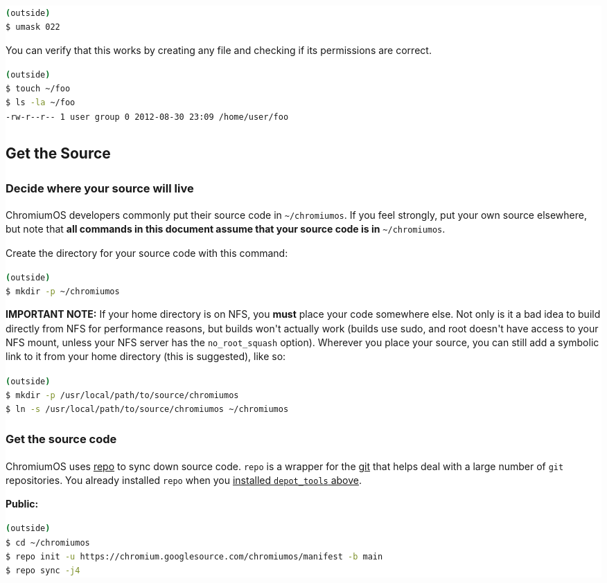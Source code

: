 ```bash
(outside)
$ umask 022
```

You can verify that this works by creating any file and checking if its
permissions are correct.

```bash
(outside)
$ touch ~/foo
$ ls -la ~/foo
-rw-r--r-- 1 user group 0 2012-08-30 23:09 /home/user/foo
```

## Get the Source

### Decide where your source will live

ChromiumOS developers commonly put their source code in
`~/chromiumos`. If you feel strongly, put your own source elsewhere, but
note that **all commands in this document assume that your source code is in**
`~/chromiumos`.

Create the directory for your source code with this command:

```bash
(outside)
$ mkdir -p ~/chromiumos
```

**IMPORTANT NOTE:** If your home directory is on NFS, you **must** place your
code somewhere else. Not only is it a bad idea to build directly from NFS for
performance reasons, but builds won't actually work (builds use sudo, and root
doesn't have access to your NFS mount, unless your NFS server has the
`no_root_squash` option). Wherever you place your source, you can still add a
symbolic link to it from your home directory (this is suggested), like so:

```bash
(outside)
$ mkdir -p /usr/local/path/to/source/chromiumos
$ ln -s /usr/local/path/to/source/chromiumos ~/chromiumos
```

### Get the source code

ChromiumOS uses [repo] to sync down source code. `repo` is a wrapper for the
[git] that helps deal with a large number of `git` repositories. You already
installed `repo` when you [installed `depot_tools` above][install depot_tools].

**Public:**
```bash
(outside)
$ cd ~/chromiumos
$ repo init -u https://chromium.googlesource.com/chromiumos/manifest -b main
$ repo sync -j4
```


[README.md]: README.md
[Prerequisites]: #Prerequisites
[Getting the source code]: #Get-the-Source
[Building ChromiumOS]: #Building-ChromiumOS
[Installing ChromiumOS on your Device]: #Installing-ChromiumOS-on-your-Device
[Making changes to packages whose source code is checked into ChromiumOS git repositories]: #Making-changes-to-packages-whose-source-code-is-checked-into-ChromiumOS-git-repositories
[Making changes to non-cros_workon-able packages]: #Making-changes-to-non_cros_workon_able-packages
[Local Debugging]: #Local-Debugging
[Remote Debugging]: #Remote-Debugging
[Troubleshooting]: #Troubleshooting
[Running Tests]: #Running-Tests
[Additional information]: #Additional-information
[Attribution requirements]: #Attribution-requirements
[Ubuntu]: https://www.ubuntu.com/
[RAM-thread]: https://groups.google.com/a/chromium.org/d/topic/chromium-os-dev/ZcbP-33Smiw/discussion
[install depot_tools]: https://commondatastorage.googleapis.com/chrome-infra-docs/flat/depot_tools/docs/html/depot_tools_tutorial.html#_setting_up
[Sync to Green]: #Sync-to-Green
[Making sudo a little more permissive]: tips-and-tricks.md#How-to-make-sudo-a-little-more-permissive
[Gerrit guide]: https://www.chromium.org/chromium-os/developer-guide/gerrit-guide
[repo]: https://code.google.com/p/git-repo/
[git]: https://git-scm.com/
[goto/chromeos-building]: http://goto/chromeos-building
[API Keys]: https://www.chromium.org/developers/how-tos/api-keys
[working on a branch page]: work_on_branch.md
[chroot]: https://en.wikipedia.org/wiki/Chroot
[gsutil]: gsutil.md
[crosbug/10048]: https://crbug.com/192478
[Tips And Tricks]: tips-and-tricks.md
[something harder]: https://www.google.com/search?q=the+fourth+dimension
[issues with virtual packages]: https://crbug.com/187712
[What does build_packages actually do?]: portage/ebuild_faq.md#what-does-build-packages-do
[CrOS Flash page]: cros_flash.md
[Debug Button Shortcuts]: debug_buttons.md
[ChromeOS Devices]: https://dev.chromium.org/chromium-os/developer-information-for-chrome-os-devices
[Developer Hardware]: https://dev.chromium.org/chromium-os/getting-dev-hardware/dev-hardware-list
[crosh]: https://chromium.googlesource.com/chromiumos/platform2/+/HEAD/crosh/
[cros_vm]: cros_vm.md#launch-a-locally-built-vm-from-within-the-chroot
[cros deploy]: cros_deploy.md
[Create a branch for your changes]: #Create-a-branch-for-your-changes
[Making changes to the Chromium web browser on ChromiumOS]: simple_chrome_workflow.md
[chromeos-uprev-tester]: simple_chrome_workflow.md#testing-a-chromium-cl-remotely-on-cros-cq
[Remote Debugging in ChromiumOS]: https://www.chromium.org/chromium-os/how-tos-and-troubleshooting/remote-debugging
[cgdb]: https://cgdb.github.io/
[crbug.com/new]: https://crbug.com/new
[Simple Chrome Workflow]: simple_chrome_workflow.md
[Tast]: https://chromium.googlesource.com/chromiumos/platform/tast/
[Autotest]: https://autotest.github.io/
[Tast Quickstart]: https://chromium.googlesource.com/chromiumos/platform/tast/+/HEAD/docs/quickstart.md
[Tast: Running Tests]: https://chromium.googlesource.com/chromiumos/platform/tast/+/HEAD/docs/running_tests.md
[Tast: Writing Tests]: https://chromium.googlesource.com/chromiumos/platform/tast/+/HEAD/docs/writing_tests.md
[Tast Overview]: https://chromium.googlesource.com/chromiumos/platform/tast/+/HEAD/docs/overview.md
[tast-users mailing list]: https://groups.google.com/a/chromium.org/forum/#!forum/tast-users
[ChromeOS lab]: http://sites/chromeos/for-team-members/lab/lab-faq
[Autotest User Documentation]: https://chromium.googlesource.com/chromiumos/third_party/autotest/+/HEAD/docs/user-doc.md
[Creating a new Autotest test]: https://chromium.googlesource.com/chromiumos/third_party/autotest/+/HEAD/docs/user-doc.md#Writing-and-developing-tests
[Running Autotest Smoke Suite On a VM Image]: https://dev.chromium.org/chromium-os/testing/running-smoke-suite-on-a-vm-image
[Seeing which Autotest tests are implemented by an ebuild]: https://chromium.googlesource.com/chromiumos/third_party/autotest/+/HEAD/docs/user-doc.md#Q4_I-have-an-ebuild_what-tests-does-it-build
[Creating an image that has been modified for test]: https://chromium.googlesource.com/chromiumos/third_party/autotest/+/HEAD/docs/user-doc.md#W4_Create-and-run-a-test_enabled-image-on-your-device
[devserver]: https://chromium.googlesource.com/chromiumos/chromite/+/HEAD/docs/devserver.md
[directory structure]: source_layout.md
[The ChromiumOS developer FAQ]: https://dev.chromium.org/chromium-os/how-tos-and-troubleshooting/developer-faq
[ChromiumOS Portage Build FAQ]: portage/ebuild_faq.md
[rootfs-thread]: https://groups.google.com/a/chromium.org/group/chromium-os-dev/browse_thread/thread/967e783e27dd3a9d/0fa20a1547de2c77?lnk=gst
[Running Smoke Suite on a VM Image]: https://dev.chromium.org/chromium-os/testing/running-smoke-suite-on-a-vm-image
[Debugging Tips]: https://dev.chromium.org/chromium-os/how-tos-and-troubleshooting/debugging-tips
[Working on a Branch]: work_on_branch.md
[Git server-side information]: https://dev.chromium.org/chromium-os/how-tos-and-troubleshooting/git-server-side-information
[Portage Package Upgrade Process]: portage/package_upgrade_process.md
[ChromiumOS Sandboxing]: sandboxing.md
[Go in ChromiumOS]: https://dev.chromium.org/chromium-os/developer-guide/go-in-chromium-os
[Go]: https://golang.org
[ChromiumOS dev group]: https://groups.google.com/a/chromium.org/group/chromium-os-dev
[Chromium bug tracker]: https://crbug.com/
[Chromium Gerrit]: https://chromium-review.googlesource.com/
[ChromiumOS gitweb]: https://chromium.googlesource.com/
[ChromiumOS build waterfall]: https://ci.chromium.org/p/chromeos
[libera.chat]: https://web.libera.chat/
[Gerrit Workflow]: contributing.md
[Git for Computer Scientists]: https://eagain.net/articles/git-for-computer-scientists/
[Git Magic]: http://www-cs-students.stanford.edu/~blynn/gitmagic/
[Git Manual]: http://schacon.github.com/git/user-manual.html
[Gentoo Development Guide]: https://devmanual.gentoo.org/
[Gentoo Embedded Handbook]: https://wiki.gentoo.org/wiki/Embedded_Handbook
[Gentoo Cross Development Guide]: https://wiki.gentoo.org/wiki/Embedded_Handbook
[Gentoo Wiki on Cross-Compiling]: https://wiki.gentoo.org/wiki/Crossdev
[Gentoo Package Manager Specification]: https://ci.chromium.org/p/chromeos
[repo user docs]: https://source.android.com/source/using-repo
[repo-discuss group]: https://groups.google.com/group/repo-discuss
[Developer Mode]: ./developer_mode.md
[./stack_traces.md]: stack_traces.md
[build codelab]: https://chromium.googlesource.com/chromiumos/platform2/+/HEAD/codelab/README.md